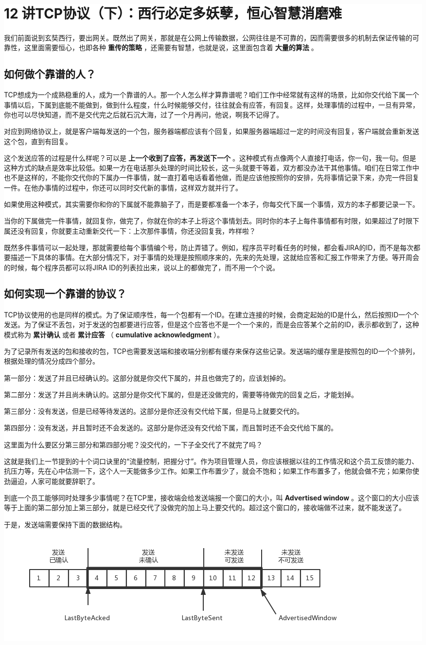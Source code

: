 # 12 讲TCP协议（下）：西行必定多妖孽，恒心智慧消磨难

我们前面说到玄奘西行，要出网关。既然出了网关，那就是在公网上传输数据，公网往往是不可靠的，因而需要很多的机制去保证传输的可靠性，这里面需要恒心，也即各种 **重传的策略** ，还需要有智慧，也就是说，这里面包含着 **大量的算法** 。

## 如何做个靠谱的人？

TCP想成为一个成熟稳重的人，成为一个靠谱的人。那一个人怎么样才算靠谱呢？咱们工作中经常就有这样的场景，比如你交代给下属一个事情以后，下属到底能不能做到，做到什么程度，什么时候能够交付，往往就会有应答，有回复。这样，处理事情的过程中，一旦有异常，你也可以尽快知道，而不是交代完之后就石沉大海，过了一个月再问，他说，啊我不记得了。

对应到网络协议上，就是客户端每发送的一个包，服务器端都应该有个回复，如果服务器端超过一定的时间没有回复，客户端就会重新发送这个包，直到有回复。

这个发送应答的过程是什么样呢？可以是 **上一个收到了应答，再发送下一个** 。这种模式有点像两个人直接打电话，你一句，我一句。但是这种方式的缺点是效率比较低。如果一方在电话那头处理的时间比较长，这一头就要干等着，双方都没办法干其他事情。咱们在日常工作中也不是这样的，不能你交代你的下属办一件事情，就一直打着电话看着他做，而是应该他按照你的安排，先将事情记录下来，办完一件回复一件。在他办事情的过程中，你还可以同时交代新的事情，这样双方就并行了。

如果使⽤这种模式，其实需要你和你的下属就不能靠脑⼦了，⽽是要都准备⼀个本⼦，你每交代下属⼀个事情，双方的本子都要记录⼀下。

当你的下属做完⼀件事情，就回复你，做完了，你就在你的本⼦上将这个事情划去。同时你的本⼦上每件事情都有时限，如果超过了时限下属还没有回复，你就要主动重新交代⼀下：上次那件事情，你还没回复我，咋样啦？

既然多件事情可以一起处理，那就需要给每个事情编个号，防止弄错了。例如，程序员平时看任务的时候，都会看JIRA的ID，而不是每次都要描述一下具体的事情。在大部分情况下，对于事情的处理是按照顺序来的，先来的先处理，这就给应答和汇报工作带来了方便。等开周会的时候，每个程序员都可以将JIRA ID的列表拉出来，说以上的都做完了，⽽不⽤⼀个个说。

## 如何实现一个靠谱的协议？

TCP协议使用的也是同样的模式。为了保证顺序性，每一个包都有一个ID。在建立连接的时候，会商定起始的ID是什么，然后按照ID一个个发送。为了保证不丢包，对于发送的包都要进行应答，但是这个应答也不是一个一个来的，而是会应答某个之前的ID，表示都收到了，这种模式称为 **累计确认** 或者 **累计应答** （ **cumulative acknowledgment** ）。

为了记录所有发送的包和接收的包，TCP也需要发送端和接收端分别都有缓存来保存这些记录。发送端的缓存里是按照包的ID一个个排列，根据处理的情况分成四个部分。

第一部分：发送了并且已经确认的。这部分就是你交代下属的，并且也做完了的，应该划掉的。

第二部分：发送了并且尚未确认的。这部分是你交代下属的，但是还没做完的，需要等待做完的回复之后，才能划掉。

第三部分：没有发送，但是已经等待发送的。这部分是你还没有交代给下属，但是马上就要交代的。

第四部分：没有发送，并且暂时还不会发送的。这部分是你还没有交代给下属，而且暂时还不会交代给下属的。

这里面为什么要区分第三部分和第四部分呢？没交代的，一下子全交代了不就完了吗？

这就是我们上一节提到的十个词口诀里的“流量控制，把握分寸”。作为项目管理人员，你应该根据以往的工作情况和这个员工反馈的能力、抗压力等，先在心中估测一下，这个人一天能做多少工作。如果工作布置少了，就会不饱和；如果工作布置多了，他就会做不完；如果你使劲逼迫，人家可能就要辞职了。

到底一个员工能够同时处理多少事情呢？在TCP里，接收端会给发送端报一个窗口的大小，叫 **Advertised window** 。这个窗口的大小应该等于上面的第二部分加上第三部分，就是已经交代了没做完的加上马上要交代的。超过这个窗口的，接收端做不过来，就不能发送了。

于是，发送端需要保持下面的数据结构。

![img](assets/16dcd6fb8105a1caa75887b5ffa0bd7b.jpg)
